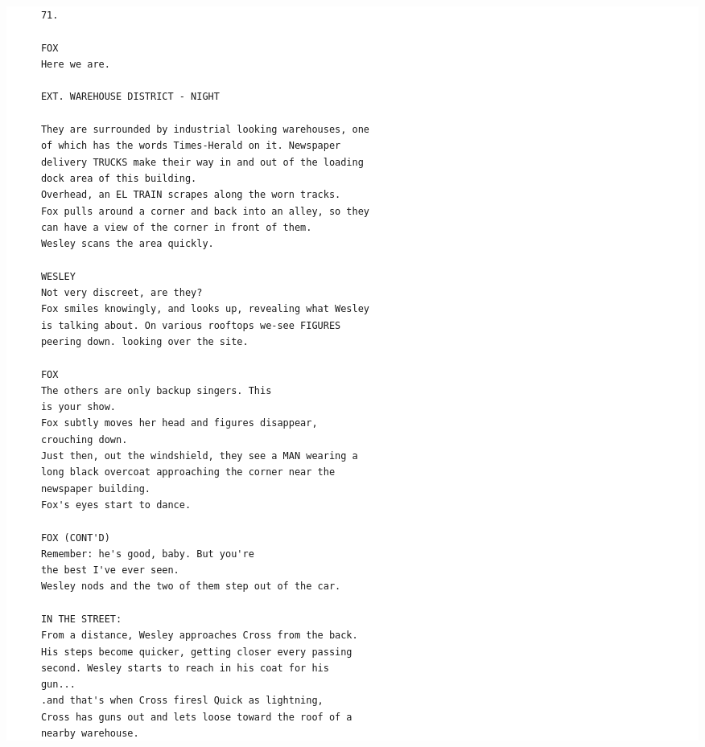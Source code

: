           

          

          

          

          71.

          FOX
          Here we are.

          EXT. WAREHOUSE DISTRICT - NIGHT

          They are surrounded by industrial looking warehouses, one
          of which has the words Times-Herald on it. Newspaper
          delivery TRUCKS make their way in and out of the loading
          dock area of this building.
          Overhead, an EL TRAIN scrapes along the worn tracks.
          Fox pulls around a corner and back into an alley, so they
          can have a view of the corner in front of them.
          Wesley scans the area quickly.

          WESLEY
          Not very discreet, are they?
          Fox smiles knowingly, and looks up, revealing what Wesley
          is talking about. On various rooftops we-see FIGURES
          peering down. looking over the site.

          FOX
          The others are only backup singers. This
          is your show.
          Fox subtly moves her head and figures disappear,
          crouching down.
          Just then, out the windshield, they see a MAN wearing a
          long black overcoat approaching the corner near the
          newspaper building.
          Fox's eyes start to dance.

          FOX (CONT'D)
          Remember: he's good, baby. But you're
          the best I've ever seen.
          Wesley nods and the two of them step out of the car.

          IN THE STREET:
          From a distance, Wesley approaches Cross from the back.
          His steps become quicker, getting closer every passing
          second. Wesley starts to reach in his coat for his
          gun...
          .and that's when Cross firesl Quick as lightning,
          Cross has guns out and lets loose toward the roof of a
          nearby warehouse.

          

          

          

          